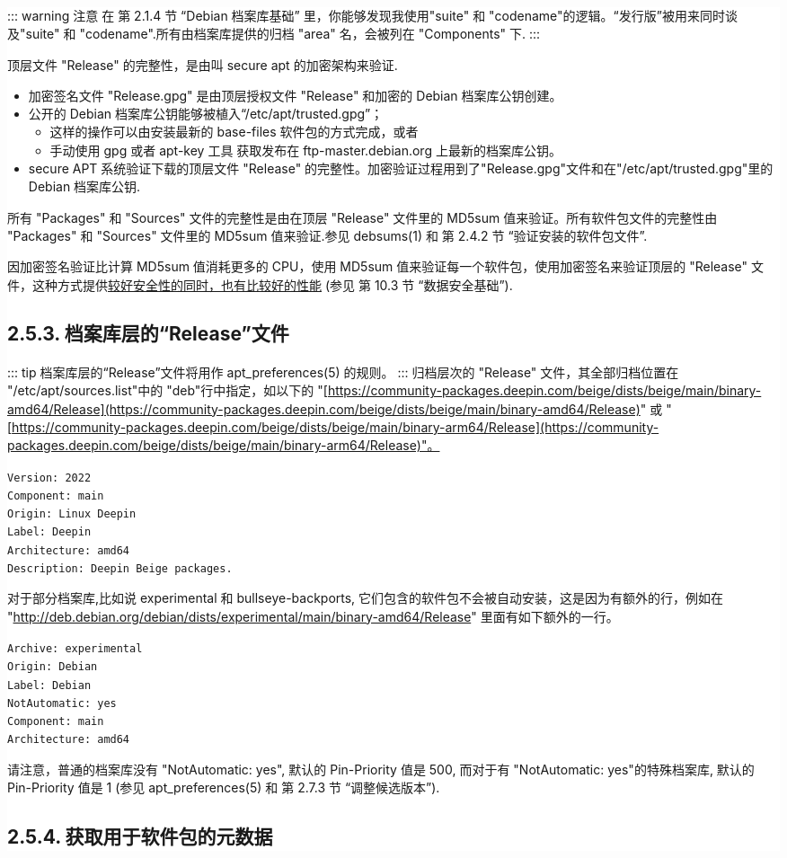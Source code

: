 ::: warning 注意
在 第 2.1.4 节 “Debian 档案库基础” 里，你能够发现我使用"suite" 和 "codename"的逻辑。“发行版”被用来同时谈及"suite" 和 "codename".所有由档案库提供的归档 "area" 名，会被列在 "Components" 下.
:::

顶层文件 "Release" 的完整性，是由叫 secure apt 的加密架构来验证.

- 加密签名文件 "Release.gpg" 是由顶层授权文件 "Release" 和加密的 Debian 档案库公钥创建。
- 公开的 Debian 档案库公钥能够被植入“/etc/apt/trusted.gpg”；
  - 这样的操作可以由安装最新的 base-files 软件包的方式完成，或者
  - 手动使用 gpg 或者 apt-key 工具 获取发布在 ftp-master.debian.org 上最新的档案库公钥。
- secure APT 系统验证下载的顶层文件 "Release" 的完整性。加密验证过程用到了"Release.gpg"文件和在"/etc/apt/trusted.gpg"里的 Debian 档案库公钥.

所有 "Packages" 和 "Sources" 文件的完整性是由在顶层 "Release" 文件里的 MD5sum 值来验证。所有软件包文件的完整性由 "Packages" 和 "Sources" 文件里的 MD5sum 值来验证.参见 debsums(1) 和 第 2.4.2 节 “验证安装的软件包文件”.

因加密签名验证比计算 MD5sum 值消耗更多的 CPU，使用 MD5sum 值来验证每一个软件包，使用加密签名来验证顶层的 "Release" 文件，这种方式提供[较好安全性的同时，也有比较好的性能](http://www.infodrom.org/~joey/Writing/Linux-Journal/secure-apt/) (参见 第 10.3 节 “数据安全基础”).

## 2.5.3. 档案库层的“Release”文件

::: tip
档案库层的“Release”文件将用作 apt_preferences(5) 的规则。
:::
归档层次的 "Release" 文件，其全部归档位置在 "/etc/apt/sources.list"中的 "deb"行中指定，如以下的 "[https://community-packages.deepin.com/beige/dists/beige/main/binary-amd64/Release](https://community-packages.deepin.com/beige/dists/beige/main/binary-amd64/Release)"
或 "[https://community-packages.deepin.com/beige/dists/beige/main/binary-arm64/Release](https://community-packages.deepin.com/beige/dists/beige/main/binary-arm64/Release)"。

```
Version: 2022
Component: main
Origin: Linux Deepin
Label: Deepin
Architecture: amd64
Description: Deepin Beige packages.
```

对于部分档案库,比如说 experimental 和 bullseye-backports, 它们包含的软件包不会被自动安装，这是因为有额外的行，例如在 "http://deb.debian.org/debian/dists/experimental/main/binary-amd64/Release" 里面有如下额外的一行。

```
Archive: experimental
Origin: Debian
Label: Debian
NotAutomatic: yes
Component: main
Architecture: amd64
```

请注意，普通的档案库没有 "NotAutomatic: yes", 默认的 Pin-Priority 值是 500, 而对于有 "NotAutomatic: yes"的特殊档案库, 默认的 Pin-Priority 值是 1 (参见 apt_preferences(5) 和 第 2.7.3 节 “调整候选版本”).

## 2.5.4. 获取用于软件包的元数据
